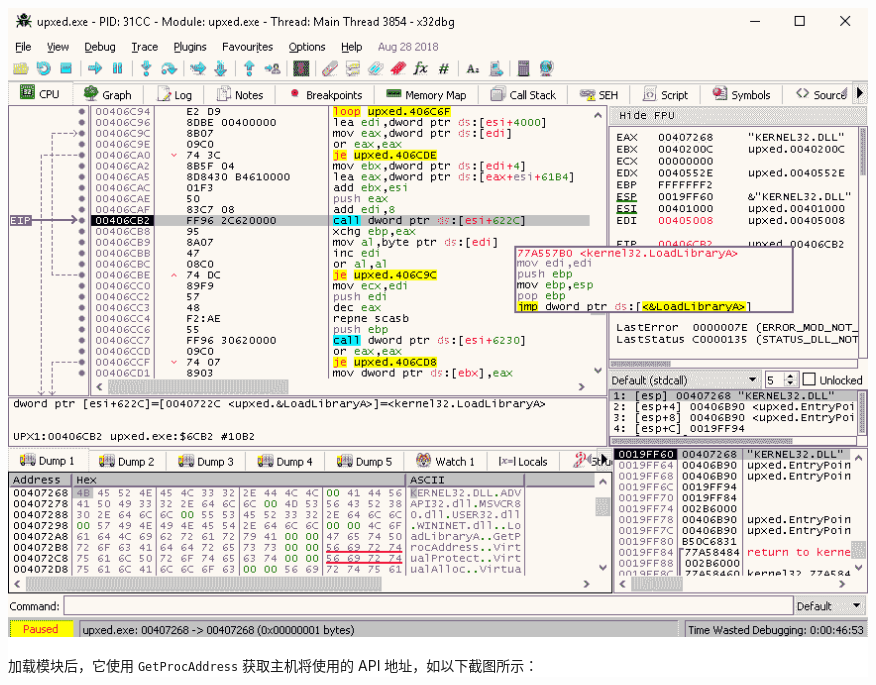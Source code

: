 ![](img/551f9041-3358-4832-a14d-2c131ec6fb89.png)

加载模块后，它使用 `GetProcAddress` 获取主机将使用的 API 地址，如以下截图所示：
